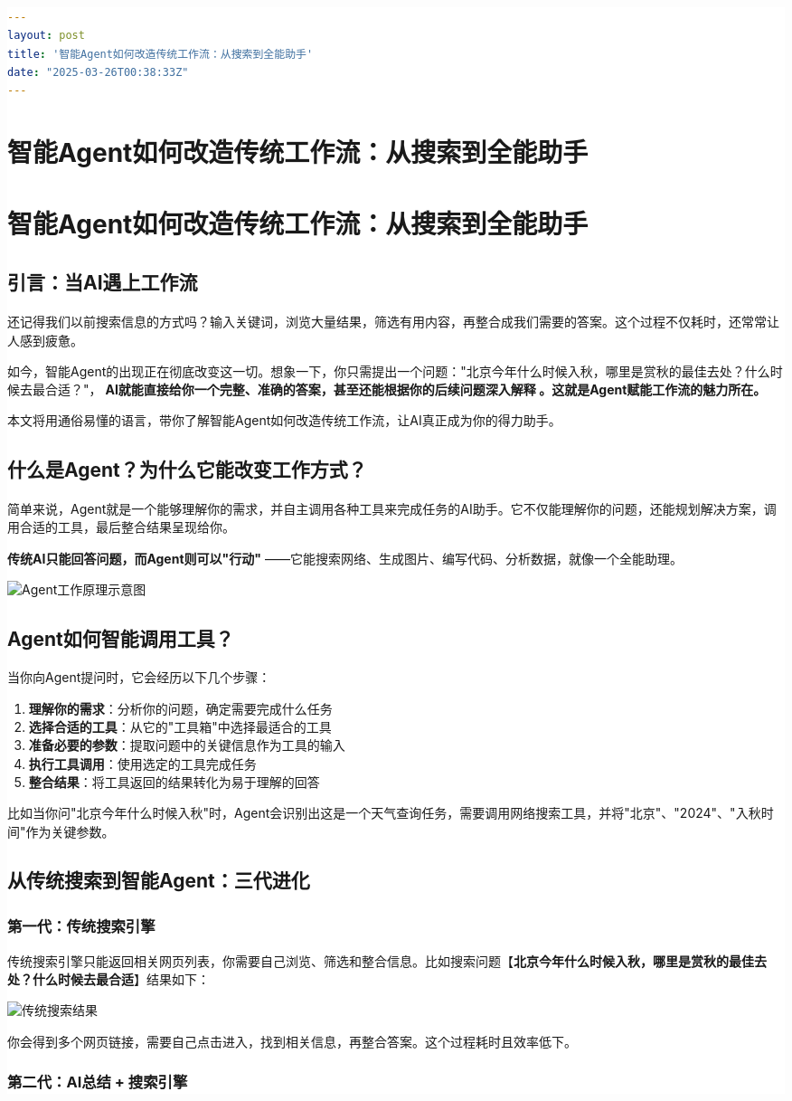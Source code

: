 ```yaml
---
layout: post
title: '智能Agent如何改造传统工作流：从搜索到全能助手'
date: "2025-03-26T00:38:33Z"
---
```

智能Agent如何改造传统工作流：从搜索到全能助手
=========================

智能Agent如何改造传统工作流：从搜索到全能助手
=========================

引言：当AI遇上工作流
-----------

还记得我们以前搜索信息的方式吗？输入关键词，浏览大量结果，筛选有用内容，再整合成我们需要的答案。这个过程不仅耗时，还常常让人感到疲惫。

如今，智能Agent的出现正在彻底改变这一切。想象一下，你只需提出一个问题："北京今年什么时候入秋，哪里是赏秋的最佳去处？什么时候去最合适？"， **AI就能直接给你一个完整、准确的答案，甚至还能根据你的后续问题深入解释 。这就是Agent赋能工作流的魅力所在。**

本文将用通俗易懂的语言，带你了解智能Agent如何改造传统工作流，让AI真正成为你的得力助手。

什么是Agent？为什么它能改变工作方式？
---------------------

简单来说，Agent就是一个能够理解你的需求，并自主调用各种工具来完成任务的AI助手。它不仅能理解你的问题，还能规划解决方案，调用合适的工具，最后整合结果呈现给你。

**传统AI只能回答问题，而Agent则可以"行动"** ——它能搜索网络、生成图片、编写代码、分析数据，就像一个全能助理。

![Agent工作原理示意图](https://img2023.cnblogs.com/blog/2045416/202503/2045416-20250321161106589-1212840980.png)

Agent如何智能调用工具？
--------------

当你向Agent提问时，它会经历以下几个步骤：

1.  **理解你的需求**：分析你的问题，确定需要完成什么任务
2.  **选择合适的工具**：从它的"工具箱"中选择最适合的工具
3.  **准备必要的参数**：提取问题中的关键信息作为工具的输入
4.  **执行工具调用**：使用选定的工具完成任务
5.  **整合结果**：将工具返回的结果转化为易于理解的回答

比如当你问"北京今年什么时候入秋"时，Agent会识别出这是一个天气查询任务，需要调用网络搜索工具，并将"北京"、"2024"、"入秋时间"作为关键参数。

从传统搜索到智能Agent：三代进化
------------------

### 第一代：传统搜索引擎

传统搜索引擎只能返回相关网页列表，你需要自己浏览、筛选和整合信息。比如搜索问题【**北京今年什么时候入秋，哪里是赏秋的最佳去处？什么时候去最合适**】结果如下：

![传统搜索结果](https://img2023.cnblogs.com/blog/2045416/202503/2045416-20250321161332844-380186293.png)

你会得到多个网页链接，需要自己点击进入，找到相关信息，再整合答案。这个过程耗时且效率低下。

### 第二代：AI总结 + 搜索引擎
